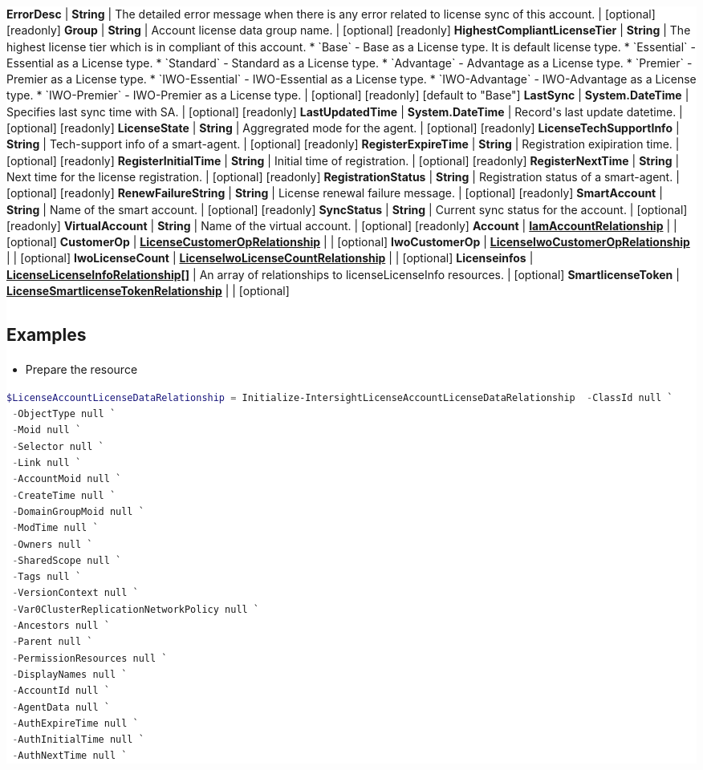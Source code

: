 **ErrorDesc** | **String** | The detailed error message when there is any error related to license sync of this account. | [optional] [readonly] 
**Group** | **String** | Account license data group name. | [optional] [readonly] 
**HighestCompliantLicenseTier** | **String** | The highest license tier which is in compliant of this account. * &#x60;Base&#x60; - Base as a License type. It is default license type. * &#x60;Essential&#x60; - Essential as a License type. * &#x60;Standard&#x60; - Standard as a License type. * &#x60;Advantage&#x60; - Advantage as a License type. * &#x60;Premier&#x60; - Premier as a License type. * &#x60;IWO-Essential&#x60; - IWO-Essential as a License type. * &#x60;IWO-Advantage&#x60; - IWO-Advantage as a License type. * &#x60;IWO-Premier&#x60; - IWO-Premier as a License type. | [optional] [readonly] [default to "Base"]
**LastSync** | **System.DateTime** | Specifies last sync time with SA. | [optional] [readonly] 
**LastUpdatedTime** | **System.DateTime** | Record&#39;s last update datetime. | [optional] [readonly] 
**LicenseState** | **String** | Aggregrated mode for the agent. | [optional] [readonly] 
**LicenseTechSupportInfo** | **String** | Tech-support info of a smart-agent. | [optional] [readonly] 
**RegisterExpireTime** | **String** | Registration exipiration time. | [optional] [readonly] 
**RegisterInitialTime** | **String** | Initial time of registration. | [optional] [readonly] 
**RegisterNextTime** | **String** | Next time for the license registration. | [optional] [readonly] 
**RegistrationStatus** | **String** | Registration status of a smart-agent. | [optional] [readonly] 
**RenewFailureString** | **String** | License renewal failure message. | [optional] [readonly] 
**SmartAccount** | **String** | Name of the smart account. | [optional] [readonly] 
**SyncStatus** | **String** | Current sync status for the account. | [optional] [readonly] 
**VirtualAccount** | **String** | Name of the virtual account. | [optional] [readonly] 
**Account** | [**IamAccountRelationship**](IamAccountRelationship.md) |  | [optional] 
**CustomerOp** | [**LicenseCustomerOpRelationship**](LicenseCustomerOpRelationship.md) |  | [optional] 
**IwoCustomerOp** | [**LicenseIwoCustomerOpRelationship**](LicenseIwoCustomerOpRelationship.md) |  | [optional] 
**IwoLicenseCount** | [**LicenseIwoLicenseCountRelationship**](LicenseIwoLicenseCountRelationship.md) |  | [optional] 
**Licenseinfos** | [**LicenseLicenseInfoRelationship[]**](LicenseLicenseInfoRelationship.md) | An array of relationships to licenseLicenseInfo resources. | [optional] 
**SmartlicenseToken** | [**LicenseSmartlicenseTokenRelationship**](LicenseSmartlicenseTokenRelationship.md) |  | [optional] 

## Examples

- Prepare the resource
```powershell
$LicenseAccountLicenseDataRelationship = Initialize-IntersightLicenseAccountLicenseDataRelationship  -ClassId null `
 -ObjectType null `
 -Moid null `
 -Selector null `
 -Link null `
 -AccountMoid null `
 -CreateTime null `
 -DomainGroupMoid null `
 -ModTime null `
 -Owners null `
 -SharedScope null `
 -Tags null `
 -VersionContext null `
 -Var0ClusterReplicationNetworkPolicy null `
 -Ancestors null `
 -Parent null `
 -PermissionResources null `
 -DisplayNames null `
 -AccountId null `
 -AgentData null `
 -AuthExpireTime null `
 -AuthInitialTime null `
 -AuthNextTime null `
```